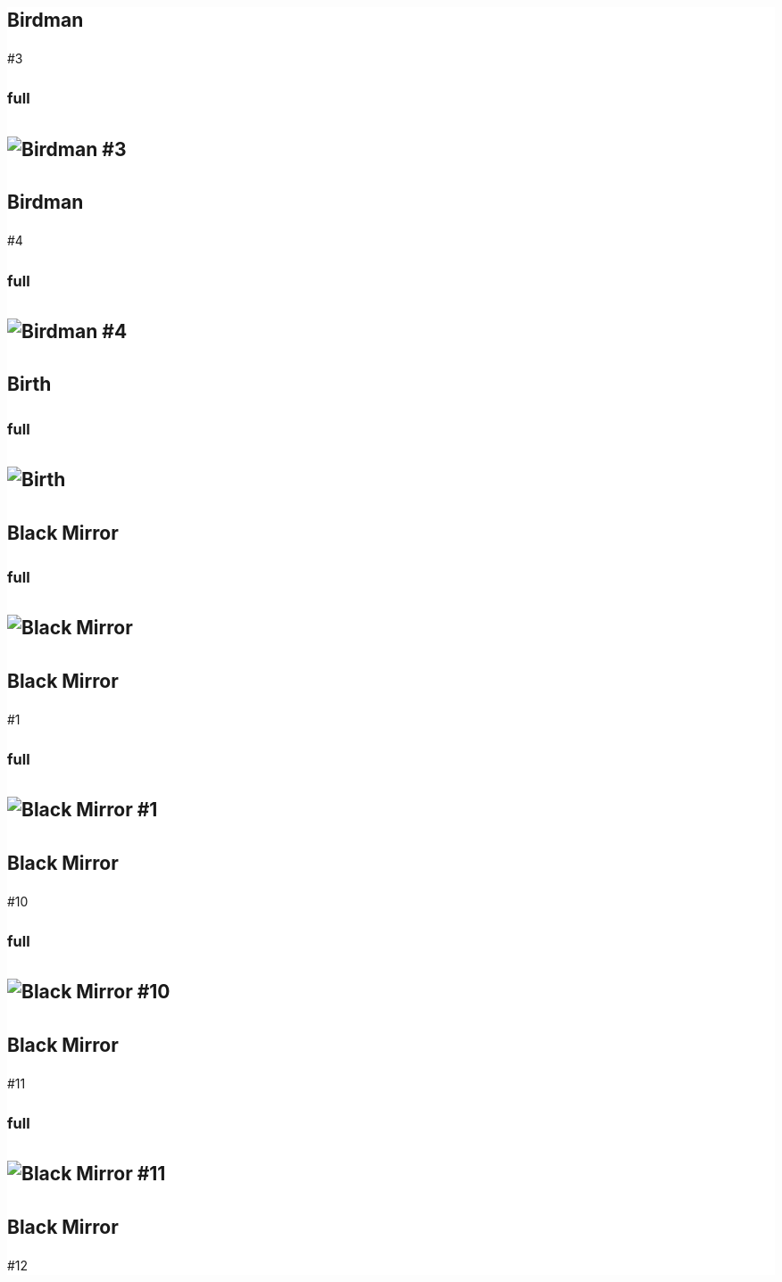## Birdman
 #3
### full
![Birdman
 #3](previews/filmandcolor_Birdman3_full.png)
---
## Birdman
 #4
### full
![Birdman
 #4](previews/filmandcolor_Birdman4_full.png)
---
## Birth

### full
![Birth
](previews/filmandcolor_Birth_full.png)
---
## Black Mirror

### full
![Black Mirror
](previews/filmandcolor_BlackMirror_full.png)
---
## Black Mirror
 #1
### full
![Black Mirror
 #1](previews/filmandcolor_BlackMirror1_full.png)
---
## Black Mirror
 #10
### full
![Black Mirror
 #10](previews/filmandcolor_BlackMirror10_full.png)
---
## Black Mirror
 #11
### full
![Black Mirror
 #11](previews/filmandcolor_BlackMirror11_full.png)
---
## Black Mirror
 #12